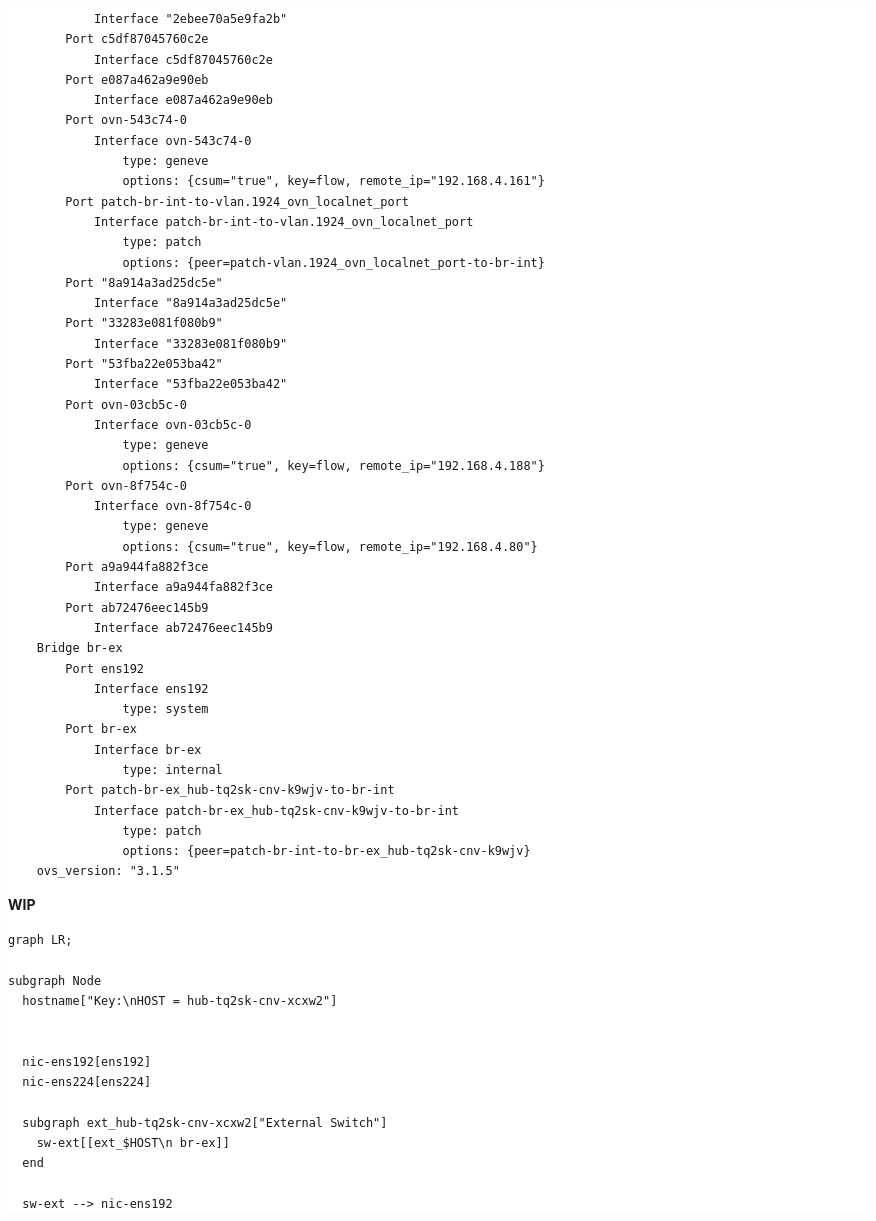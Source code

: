 ```
            Interface "2ebee70a5e9fa2b"
        Port c5df87045760c2e
            Interface c5df87045760c2e
        Port e087a462a9e90eb
            Interface e087a462a9e90eb
        Port ovn-543c74-0
            Interface ovn-543c74-0
                type: geneve
                options: {csum="true", key=flow, remote_ip="192.168.4.161"}
        Port patch-br-int-to-vlan.1924_ovn_localnet_port
            Interface patch-br-int-to-vlan.1924_ovn_localnet_port
                type: patch
                options: {peer=patch-vlan.1924_ovn_localnet_port-to-br-int}
        Port "8a914a3ad25dc5e"
            Interface "8a914a3ad25dc5e"
        Port "33283e081f080b9"
            Interface "33283e081f080b9"
        Port "53fba22e053ba42"
            Interface "53fba22e053ba42"
        Port ovn-03cb5c-0
            Interface ovn-03cb5c-0
                type: geneve
                options: {csum="true", key=flow, remote_ip="192.168.4.188"}
        Port ovn-8f754c-0
            Interface ovn-8f754c-0
                type: geneve
                options: {csum="true", key=flow, remote_ip="192.168.4.80"}
        Port a9a944fa882f3ce
            Interface a9a944fa882f3ce
        Port ab72476eec145b9
            Interface ab72476eec145b9
    Bridge br-ex
        Port ens192
            Interface ens192
                type: system
        Port br-ex
            Interface br-ex
                type: internal
        Port patch-br-ex_hub-tq2sk-cnv-k9wjv-to-br-int
            Interface patch-br-ex_hub-tq2sk-cnv-k9wjv-to-br-int
                type: patch
                options: {peer=patch-br-int-to-br-ex_hub-tq2sk-cnv-k9wjv}
    ovs_version: "3.1.5"      

```

**WIP**

```mermaid
graph LR;

subgraph Node
  hostname["Key:\nHOST = hub-tq2sk-cnv-xcxw2"]


  nic-ens192[ens192]
  nic-ens224[ens224]

  subgraph ext_hub-tq2sk-cnv-xcxw2["External Switch"]
    sw-ext[[ext_$HOST\n br-ex]]
  end

  sw-ext --> nic-ens192

```